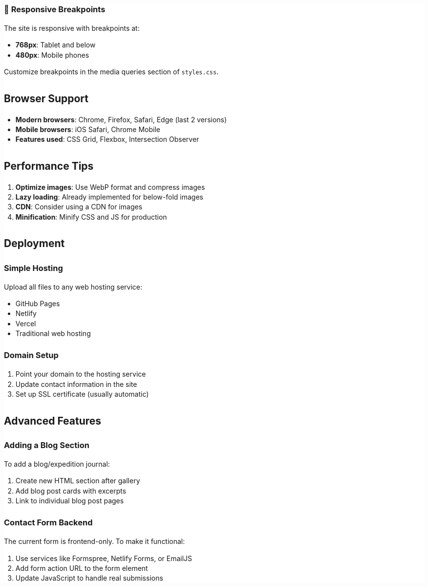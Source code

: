 ### 📱 **Responsive Breakpoints**

The site is responsive with breakpoints at:
- **768px**: Tablet and below
- **480px**: Mobile phones

Customize breakpoints in the media queries section of `styles.css`.

## Browser Support

- **Modern browsers**: Chrome, Firefox, Safari, Edge (last 2 versions)
- **Mobile browsers**: iOS Safari, Chrome Mobile
- **Features used**: CSS Grid, Flexbox, Intersection Observer

## Performance Tips

1. **Optimize images**: Use WebP format and compress images
2. **Lazy loading**: Already implemented for below-fold images
3. **CDN**: Consider using a CDN for images
4. **Minification**: Minify CSS and JS for production

## Deployment

### **Simple Hosting**
Upload all files to any web hosting service:
- GitHub Pages
- Netlify
- Vercel
- Traditional web hosting

### **Domain Setup**
1. Point your domain to the hosting service
2. Update contact information in the site
3. Set up SSL certificate (usually automatic)

## Advanced Features

### **Adding a Blog Section**
To add a blog/expedition journal:
1. Create new HTML section after gallery
2. Add blog post cards with excerpts
3. Link to individual blog post pages

### **Contact Form Backend**
The current form is frontend-only. To make it functional:
1. Use services like Formspree, Netlify Forms, or EmailJS
2. Add form action URL to the form element
3. Update JavaScript to handle real submissions
